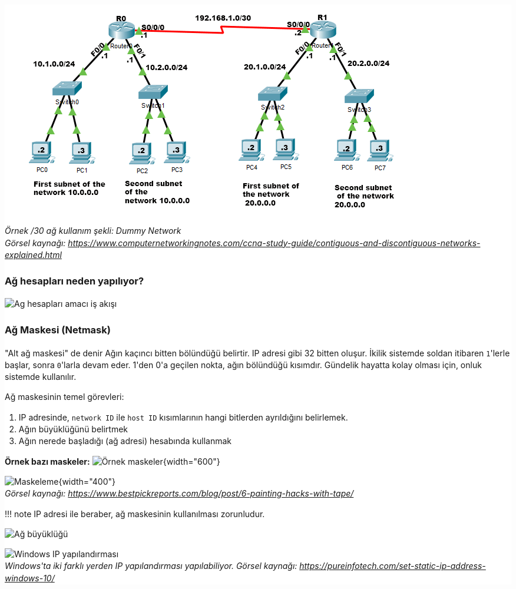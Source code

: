 ![/30 network kullanım örneği](images/B07-Bolu30_network.png)  
*Örnek /30 ağ kullanım şekli: Dummy Network*  
*Görsel kaynağı: <https://www.computernetworkingnotes.com/ccna-study-guide/contiguous-and-discontiguous-networks-explained.html>*

### Ağ hesapları neden yapılıyor?

![Ag hesapları amacı iş akışı](images/B07-AgHesaplariAmaci.png)  

### Ağ Maskesi (Netmask)

"Alt ağ maskesi" de denir Ağın kaçıncı bitten bölündüğü belirtir. IP adresi gibi 32 bitten oluşur. İkilik sistemde soldan itibaren `1`'lerle başlar, sonra `0`'larla devam eder. 1'den 0'a geçilen nokta, ağın bölündüğü kısımdır. Gündelik hayatta kolay olması için, onluk sistemde kullanılır.

Ağ maskesinin temel görevleri:

1. IP adresinde, `network ID` ile `host ID` kısımlarının hangi bitlerden ayrıldığını belirlemek.
1. Ağın büyüklüğünü belirtmek
1. Ağın nerede başladığı (ağ adresi) hesabında kullanmak

**Örnek bazı maskeler:**
![Örnek maskeler](images/B07-Ornek_Maskeler.png){width="600"}  

![Maskeleme](images/B07-maskeleme.png){width="400"}  
*Görsel kaynağı: <https://www.bestpickreports.com/blog/post/6-painting-hacks-with-tape/>*

!!! note
    IP adresi ile beraber, ağ maskesinin kullanılması zorunludur.

![Ağ büyüklüğü](images/B07-maske_ag_boyutu.png)

![Windows IP yapılandırması](images/B07-IP_config.png)  
*Windows'ta iki farklı yerden IP yapılandırması yapılabiliyor. Görsel kaynağı: <https://pureinfotech.com/set-static-ip-address-windows-10/>*
